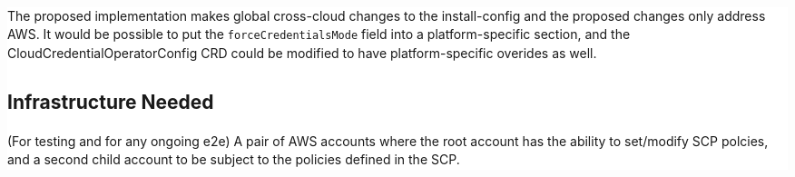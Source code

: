 The proposed implementation makes global cross-cloud changes to the
install-config and the proposed changes only address AWS. It would be possible
to put the `forceCredentialsMode` field into a platform-specific section, and
the CloudCredentialOperatorConfig CRD could be modified to have
platform-specific overides as well.

## Infrastructure Needed

(For testing and for any ongoing e2e) A pair of AWS accounts where the root
account has the ability to set/modify SCP polcies, and a second child account to
be subject to the policies defined in the SCP.
